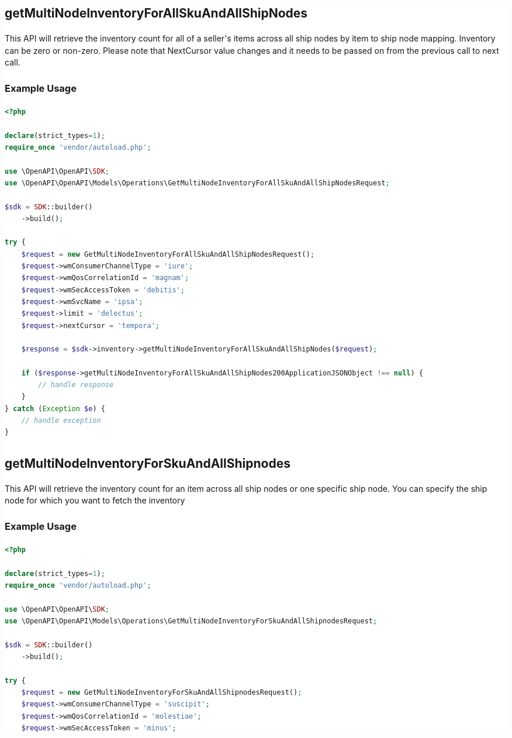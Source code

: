 ## getMultiNodeInventoryForAllSkuAndAllShipNodes

This API will retrieve the inventory count for all of a seller's items across all ship nodes by item to ship node mapping. Inventory can be zero or non-zero. Please note that NextCursor value changes and it needs to be passed on from the previous call to next call.

### Example Usage

```php
<?php

declare(strict_types=1);
require_once 'vendor/autoload.php';

use \OpenAPI\OpenAPI\SDK;
use \OpenAPI\OpenAPI\Models\Operations\GetMultiNodeInventoryForAllSkuAndAllShipNodesRequest;

$sdk = SDK::builder()
    ->build();

try {
    $request = new GetMultiNodeInventoryForAllSkuAndAllShipNodesRequest();
    $request->wmConsumerChannelType = 'iure';
    $request->wmQosCorrelationId = 'magnam';
    $request->wmSecAccessToken = 'debitis';
    $request->wmSvcName = 'ipsa';
    $request->limit = 'delectus';
    $request->nextCursor = 'tempora';

    $response = $sdk->inventory->getMultiNodeInventoryForAllSkuAndAllShipNodes($request);

    if ($response->getMultiNodeInventoryForAllSkuAndAllShipNodes200ApplicationJSONObject !== null) {
        // handle response
    }
} catch (Exception $e) {
    // handle exception
}
```

## getMultiNodeInventoryForSkuAndAllShipnodes

This API will retrieve the inventory count for an item across all ship nodes or one specific ship node. You can specify the ship node for which you want to fetch the inventory

### Example Usage

```php
<?php

declare(strict_types=1);
require_once 'vendor/autoload.php';

use \OpenAPI\OpenAPI\SDK;
use \OpenAPI\OpenAPI\Models\Operations\GetMultiNodeInventoryForSkuAndAllShipnodesRequest;

$sdk = SDK::builder()
    ->build();

try {
    $request = new GetMultiNodeInventoryForSkuAndAllShipnodesRequest();
    $request->wmConsumerChannelType = 'suscipit';
    $request->wmQosCorrelationId = 'molestiae';
    $request->wmSecAccessToken = 'minus';
```
